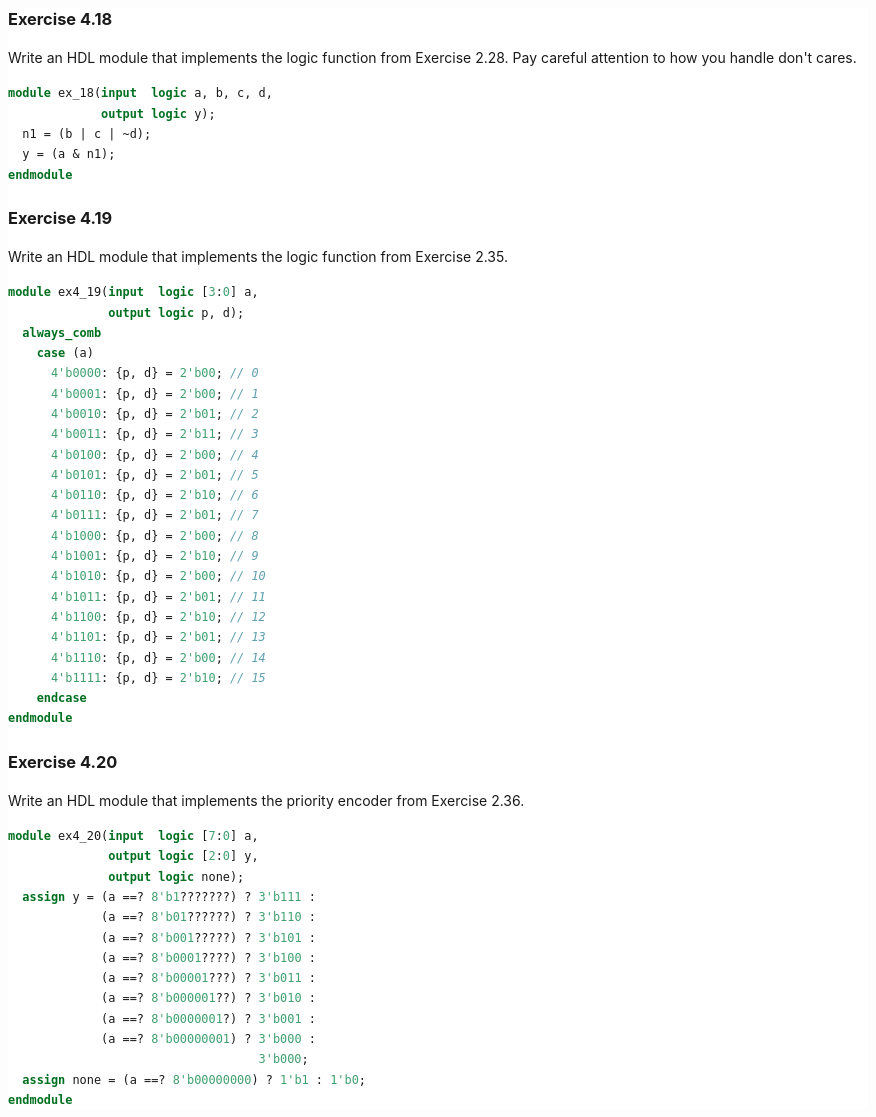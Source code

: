 ### Exercise 4.18
Write an HDL module that implements the logic function from
Exercise 2.28.  Pay careful attention to how you handle don't cares.
```systemverilog
module ex_18(input  logic a, b, c, d,
             output logic y);
  n1 = (b | c | ~d);
  y = (a & n1);
endmodule
```

### Exercise 4.19
Write an HDL module that implements the logic function from
Exercise 2.35.
```systemverilog
module ex4_19(input  logic [3:0] a,
              output logic p, d);
  always_comb
    case (a)
      4'b0000: {p, d} = 2'b00; // 0
      4'b0001: {p, d} = 2'b00; // 1
      4'b0010: {p, d} = 2'b01; // 2
      4'b0011: {p, d} = 2'b11; // 3
      4'b0100: {p, d} = 2'b00; // 4 
      4'b0101: {p, d} = 2'b01; // 5
      4'b0110: {p, d} = 2'b10; // 6
      4'b0111: {p, d} = 2'b01; // 7
      4'b1000: {p, d} = 2'b00; // 8
      4'b1001: {p, d} = 2'b10; // 9
      4'b1010: {p, d} = 2'b00; // 10
      4'b1011: {p, d} = 2'b01; // 11
      4'b1100: {p, d} = 2'b10; // 12
      4'b1101: {p, d} = 2'b01; // 13
      4'b1110: {p, d} = 2'b00; // 14
      4'b1111: {p, d} = 2'b10; // 15
    endcase
endmodule
```

### Exercise 4.20
Write an HDL module that implements the priority encoder from
Exercise 2.36.
```systemverilog
module ex4_20(input  logic [7:0] a,
              output logic [2:0] y,
              output logic none);
  assign y = (a ==? 8'b1???????) ? 3'b111 :
             (a ==? 8'b01??????) ? 3'b110 :
             (a ==? 8'b001?????) ? 3'b101 :
             (a ==? 8'b0001????) ? 3'b100 :
             (a ==? 8'b00001???) ? 3'b011 :
             (a ==? 8'b000001??) ? 3'b010 :
             (a ==? 8'b0000001?) ? 3'b001 :
             (a ==? 8'b00000001) ? 3'b000 :
                                   3'b000;
  assign none = (a ==? 8'b00000000) ? 1'b1 : 1'b0;
endmodule  
```
